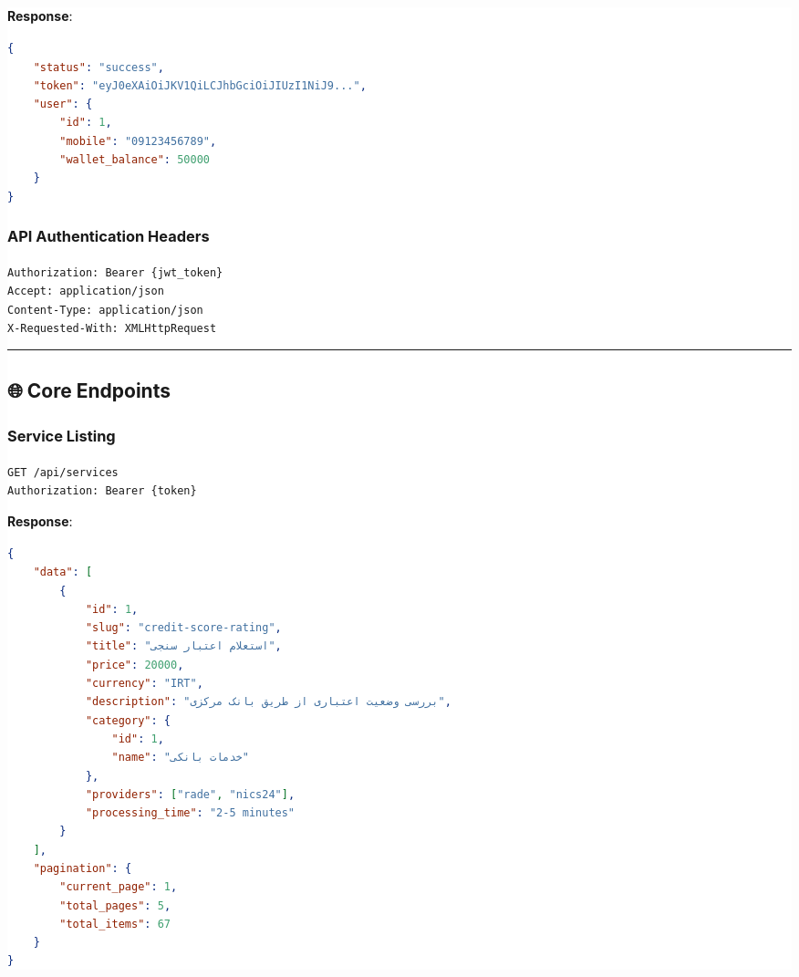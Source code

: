 **Response**:
```json
{
    "status": "success",
    "token": "eyJ0eXAiOiJKV1QiLCJhbGciOiJIUzI1NiJ9...",
    "user": {
        "id": 1,
        "mobile": "09123456789",
        "wallet_balance": 50000
    }
}
```

### **API Authentication Headers**
```http
Authorization: Bearer {jwt_token}
Accept: application/json
Content-Type: application/json
X-Requested-With: XMLHttpRequest
```

---

## 🌐 Core Endpoints

### **Service Listing**
```http
GET /api/services
Authorization: Bearer {token}
```

**Response**:
```json
{
    "data": [
        {
            "id": 1,
            "slug": "credit-score-rating",
            "title": "استعلام اعتبار سنجی",
            "price": 20000,
            "currency": "IRT",
            "description": "بررسی وضعیت اعتباری از طریق بانک مرکزی",
            "category": {
                "id": 1,
                "name": "خدمات بانکی"
            },
            "providers": ["rade", "nics24"],
            "processing_time": "2-5 minutes"
        }
    ],
    "pagination": {
        "current_page": 1,
        "total_pages": 5,
        "total_items": 67
    }
}
```
